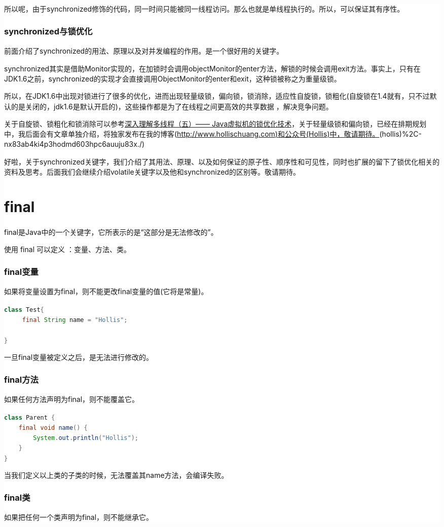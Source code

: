 所以呢，由于synchronized修饰的代码，同一时间只能被同一线程访问。那么也就是单线程执行的。所以，可以保证其有序性。

### synchronized与锁优化

前面介绍了synchronized的用法、原理以及对并发编程的作用。是一个很好用的关键字。

synchronized其实是借助Monitor实现的，在加锁时会调用objectMonitor的enter方法，解锁的时候会调用exit方法。事实上，只有在JDK1.6之前，synchronized的实现才会直接调用ObjectMonitor的enter和exit，这种锁被称之为重量级锁。

所以，在JDK1.6中出现对锁进行了很多的优化，进而出现轻量级锁，偏向锁，锁消除，适应性自旋锁，锁粗化(自旋锁在1.4就有，只不过默认的是关闭的，jdk1.6是默认开启的)，这些操作都是为了在线程之间更高效的共享数据 ，解决竞争问题。

关于自旋锁、锁粗化和锁消除可以参考[深入理解多线程（五）—— Java虚拟机的锁优化技术](http://www.hollischuang.com/archives/2344)，关于轻量级锁和偏向锁，已经在排期规划中，我后面会有文章单独介绍，将独家发布在我的博客([http://www.hollischuang.com)和公众号(Hollis)中，敬请期待。](http://www.hollischuang.xn--com)(hollis)%2C-nx83ab4ki4p3hodmd603hpc6auuju83x./)

好啦，关于synchronized关键字，我们介绍了其用法、原理、以及如何保证的原子性、顺序性和可见性，同时也扩展的留下了锁优化相关的资料及思考。后面我们会继续介绍volatile关键字以及他和synchronized的区别等。敬请期待。



# final

final是Java中的一个关键字，它所表示的是“这部分是无法修改的”。

使用 final 可以定义 ：变量、方法、类。

### final变量

如果将变量设置为final，则不能更改final变量的值(它将是常量)。

```java
class Test{
     final String name = "Hollis";
 
}
```

一旦final变量被定义之后，是无法进行修改的。

### final方法

如果任何方法声明为final，则不能覆盖它。

```java
class Parent {
    final void name() {
        System.out.println("Hollis");
    }
}
```

当我们定义以上类的子类的时候，无法覆盖其name方法，会编译失败。

### final类

如果把任何一个类声明为final，则不能继承它。
